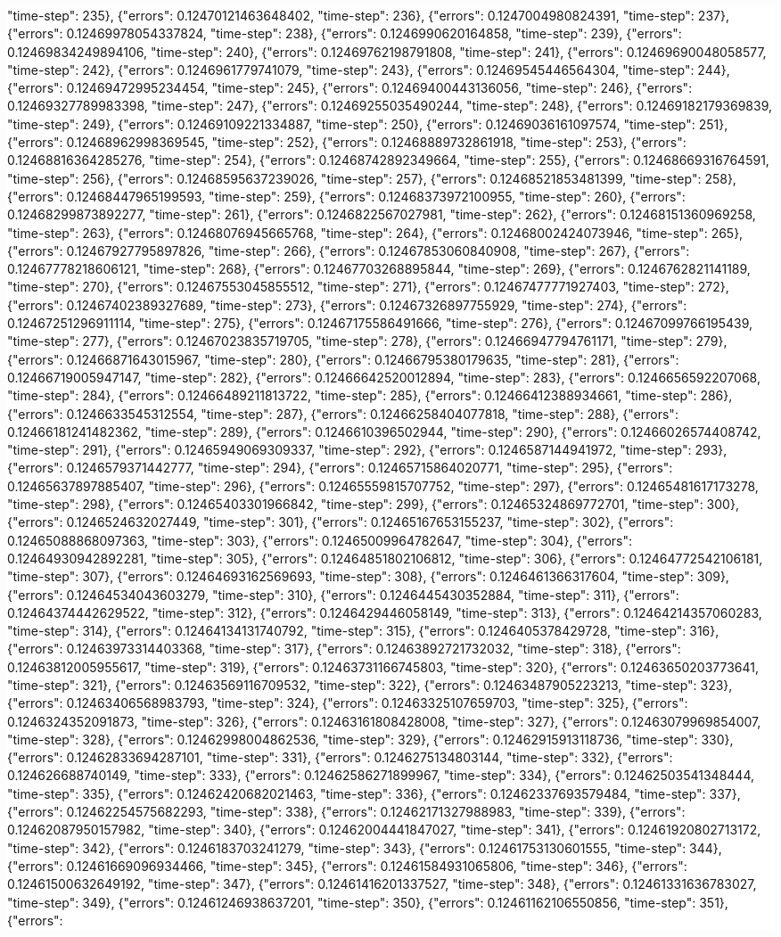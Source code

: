 "time-step": 235}, {"errors": 0.12470121463648402, "time-step": 236}, {"errors": 0.1247004980824391, "time-step": 237}, {"errors": 0.12469978054337824, "time-step": 238}, {"errors": 0.1246990620164858, "time-step": 239}, {"errors": 0.12469834249894106, "time-step": 240}, {"errors": 0.12469762198791808, "time-step": 241}, {"errors": 0.12469690048058577, "time-step": 242}, {"errors": 0.1246961779741079, "time-step": 243}, {"errors": 0.12469545446564304, "time-step": 244}, {"errors": 0.12469472995234454, "time-step": 245}, {"errors": 0.12469400443136056, "time-step": 246}, {"errors": 0.12469327789983398, "time-step": 247}, {"errors": 0.12469255035490244, "time-step": 248}, {"errors": 0.12469182179369839, "time-step": 249}, {"errors": 0.12469109221334887, "time-step": 250}, {"errors": 0.12469036161097574, "time-step": 251}, {"errors": 0.12468962998369545, "time-step": 252}, {"errors": 0.12468889732861918, "time-step": 253}, {"errors": 0.12468816364285276, "time-step": 254}, {"errors": 0.12468742892349664, "time-step": 255}, {"errors": 0.12468669316764591, "time-step": 256}, {"errors": 0.12468595637239026, "time-step": 257}, {"errors": 0.12468521853481399, "time-step": 258}, {"errors": 0.12468447965199593, "time-step": 259}, {"errors": 0.12468373972100955, "time-step": 260}, {"errors": 0.12468299873892277, "time-step": 261}, {"errors": 0.1246822567027981, "time-step": 262}, {"errors": 0.12468151360969258, "time-step": 263}, {"errors": 0.12468076945665768, "time-step": 264}, {"errors": 0.12468002424073946, "time-step": 265}, {"errors": 0.12467927795897826, "time-step": 266}, {"errors": 0.12467853060840908, "time-step": 267}, {"errors": 0.12467778218606121, "time-step": 268}, {"errors": 0.12467703268895844, "time-step": 269}, {"errors": 0.1246762821141189, "time-step": 270}, {"errors": 0.12467553045855512, "time-step": 271}, {"errors": 0.12467477771927403, "time-step": 272}, {"errors": 0.12467402389327689, "time-step": 273}, {"errors": 0.12467326897755929, "time-step": 274}, {"errors": 0.12467251296911114, "time-step": 275}, {"errors": 0.12467175586491666, "time-step": 276}, {"errors": 0.12467099766195439, "time-step": 277}, {"errors": 0.12467023835719705, "time-step": 278}, {"errors": 0.12466947794761171, "time-step": 279}, {"errors": 0.12466871643015967, "time-step": 280}, {"errors": 0.12466795380179635, "time-step": 281}, {"errors": 0.12466719005947147, "time-step": 282}, {"errors": 0.12466642520012894, "time-step": 283}, {"errors": 0.1246656592207068, "time-step": 284}, {"errors": 0.12466489211813722, "time-step": 285}, {"errors": 0.12466412388934661, "time-step": 286}, {"errors": 0.1246633545312554, "time-step": 287}, {"errors": 0.12466258404077818, "time-step": 288}, {"errors": 0.12466181241482362, "time-step": 289}, {"errors": 0.1246610396502944, "time-step": 290}, {"errors": 0.12466026574408742, "time-step": 291}, {"errors": 0.12465949069309337, "time-step": 292}, {"errors": 0.1246587144941972, "time-step": 293}, {"errors": 0.1246579371442777, "time-step": 294}, {"errors": 0.12465715864020771, "time-step": 295}, {"errors": 0.12465637897885407, "time-step": 296}, {"errors": 0.12465559815707752, "time-step": 297}, {"errors": 0.12465481617173278, "time-step": 298}, {"errors": 0.12465403301966842, "time-step": 299}, {"errors": 0.12465324869772701, "time-step": 300}, {"errors": 0.1246524632027449, "time-step": 301}, {"errors": 0.12465167653155237, "time-step": 302}, {"errors": 0.12465088868097363, "time-step": 303}, {"errors": 0.12465009964782647, "time-step": 304}, {"errors": 0.12464930942892281, "time-step": 305}, {"errors": 0.12464851802106812, "time-step": 306}, {"errors": 0.12464772542106181, "time-step": 307}, {"errors": 0.12464693162569693, "time-step": 308}, {"errors": 0.1246461366317604, "time-step": 309}, {"errors": 0.12464534043603279, "time-step": 310}, {"errors": 0.1246445430352884, "time-step": 311}, {"errors": 0.12464374442629522, "time-step": 312}, {"errors": 0.1246429446058149, "time-step": 313}, {"errors": 0.12464214357060283, "time-step": 314}, {"errors": 0.12464134131740792, "time-step": 315}, {"errors": 0.1246405378429728, "time-step": 316}, {"errors": 0.12463973314403368, "time-step": 317}, {"errors": 0.12463892721732032, "time-step": 318}, {"errors": 0.12463812005955617, "time-step": 319}, {"errors": 0.12463731166745803, "time-step": 320}, {"errors": 0.12463650203773641, "time-step": 321}, {"errors": 0.12463569116709532, "time-step": 322}, {"errors": 0.12463487905223213, "time-step": 323}, {"errors": 0.12463406568983793, "time-step": 324}, {"errors": 0.12463325107659703, "time-step": 325}, {"errors": 0.1246324352091873, "time-step": 326}, {"errors": 0.12463161808428008, "time-step": 327}, {"errors": 0.12463079969854007, "time-step": 328}, {"errors": 0.12462998004862536, "time-step": 329}, {"errors": 0.12462915913118736, "time-step": 330}, {"errors": 0.12462833694287101, "time-step": 331}, {"errors": 0.1246275134803144, "time-step": 332}, {"errors": 0.124626688740149, "time-step": 333}, {"errors": 0.12462586271899967, "time-step": 334}, {"errors": 0.12462503541348444, "time-step": 335}, {"errors": 0.12462420682021463, "time-step": 336}, {"errors": 0.12462337693579484, "time-step": 337}, {"errors": 0.12462254575682293, "time-step": 338}, {"errors": 0.12462171327988983, "time-step": 339}, {"errors": 0.12462087950157982, "time-step": 340}, {"errors": 0.12462004441847027, "time-step": 341}, {"errors": 0.12461920802713172, "time-step": 342}, {"errors": 0.1246183703241279, "time-step": 343}, {"errors": 0.12461753130601555, "time-step": 344}, {"errors": 0.12461669096934466, "time-step": 345}, {"errors": 0.12461584931065806, "time-step": 346}, {"errors": 0.12461500632649192, "time-step": 347}, {"errors": 0.12461416201337527, "time-step": 348}, {"errors": 0.12461331636783027, "time-step": 349}, {"errors": 0.12461246938637201, "time-step": 350}, {"errors": 0.12461162106550856, "time-step": 351}, {"errors":
